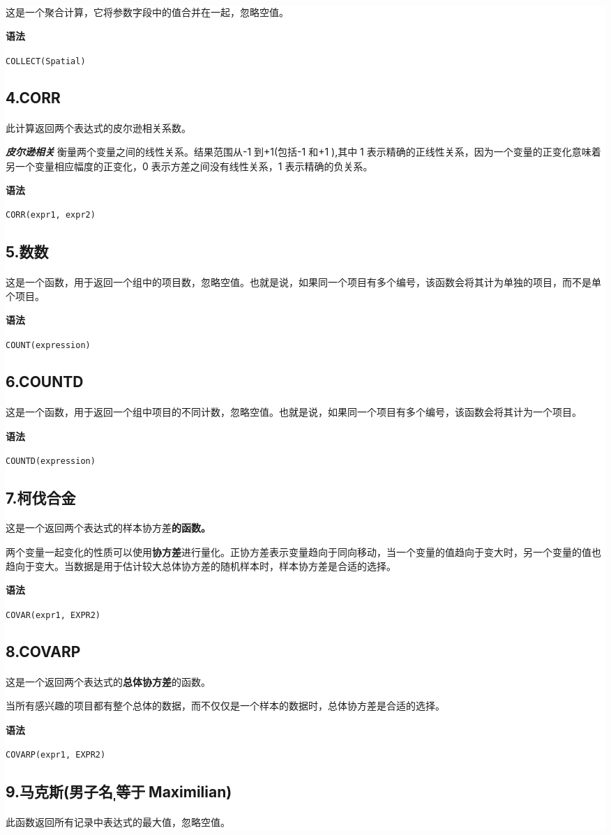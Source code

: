 这是一个聚合计算，它将参数字段中的值合并在一起，忽略空值。

**语法**

`COLLECT(Spatial)`

## 4.CORR

此计算返回两个表达式的皮尔逊相关系数。

***皮尔逊相关*** 衡量两个变量之间的线性关系。结果范围从-1 到+1(包括-1 和+1 ),其中 1 表示精确的正线性关系，因为一个变量的正变化意味着另一个变量相应幅度的正变化，0 表示方差之间没有线性关系，1 表示精确的负关系。

**语法**

`CORR(expr1, expr2)`

## 5.数数

这是一个函数，用于返回一个组中的项目数，忽略空值。也就是说，如果同一个项目有多个编号，该函数会将其计为单独的项目，而不是单个项目。

**语法**

`COUNT(expression)`

## 6.COUNTD

这是一个函数，用于返回一个组中项目的不同计数，忽略空值。也就是说，如果同一个项目有多个编号，该函数会将其计为一个项目。

**语法**

`COUNTD(expression)`

## 7.柯伐合金

这是一个返回两个表达式的样本协方差**的函数。**

两个变量一起变化的性质可以使用**协方差**进行量化。正协方差表示变量趋向于同向移动，当一个变量的值趋向于变大时，另一个变量的值也趋向于变大。当数据是用于估计较大总体协方差的随机样本时，样本协方差是合适的选择。

**语法**

`COVAR(expr1, EXPR2)`

## 8.COVARP

这是一个返回两个表达式的**总体协方差**的函数。

当所有感兴趣的项目都有整个总体的数据，而不仅仅是一个样本的数据时，总体协方差是合适的选择。

**语法**

`COVARP(expr1, EXPR2)`

## 9.马克斯(男子名ˌ等于 Maximilian)

此函数返回所有记录中表达式的最大值，忽略空值。
